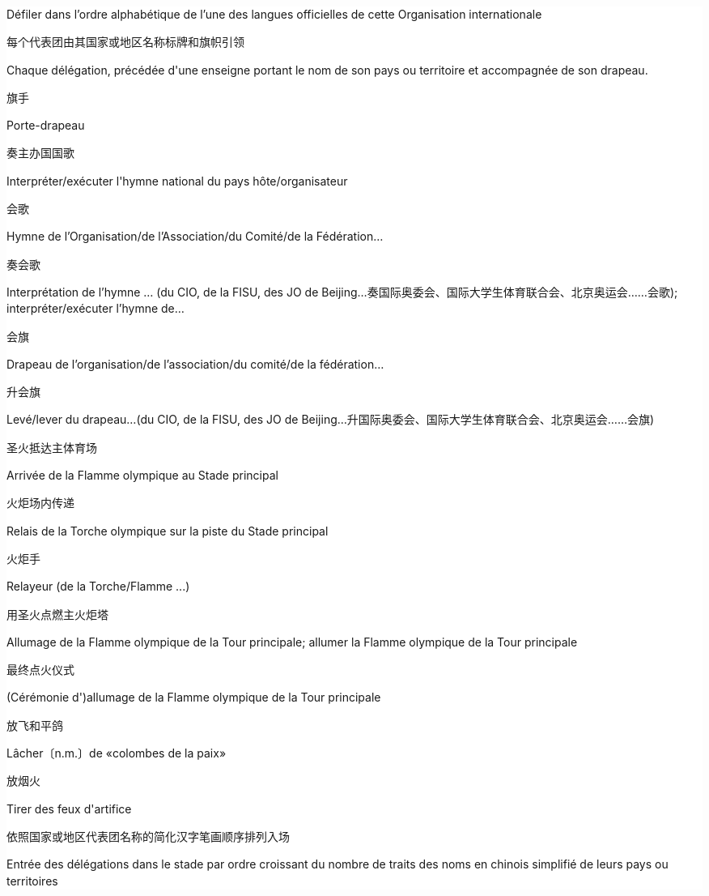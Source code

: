 Défiler dans l’ordre alphabétique de l’une des langues officielles de cette Organisation internationale

每个代表团由其国家或地区名称标牌和旗帜引领

Chaque délégation, précédée d'une enseigne portant le nom de son pays ou territoire et accompagnée de son drapeau.

旗手

Porte-drapeau

奏主办国国歌

Interpréter/exécuter l'hymne national du pays hôte/organisateur

会歌

Hymne de l’Organisation/de l’Association/du Comité/de la Fédération…

奏会歌

Interprétation de l’hymne … (du CIO, de la FISU, des JO de Beijing…奏国际奥委会、国际大学生体育联合会、北京奥运会……会歌); interpréter/exécuter l’hymne de…

会旗

Drapeau de l’organisation/de l’association/du comité/de la fédération…

升会旗

Levé/lever du drapeau…(du CIO, de la FISU, des JO de Beijing…升国际奥委会、国际大学生体育联合会、北京奥运会……会旗)

圣火抵达主体育场

Arrivée de la Flamme olympique au Stade principal

火炬场内传递

Relais de la Torche olympique sur la piste du Stade principal

火炬手

Relayeur (de la Torche/Flamme ...)

用圣火点燃主火炬塔

Allumage de la Flamme olympique de la Tour principale; allumer la Flamme olympique de la Tour principale

最终点火仪式

(Cérémonie d')allumage de la Flamme olympique de la Tour principale

放飞和平鸽

Lâcher〔n.m.〕de «colombes de la paix»

放烟火

Tirer des feux d'artifice

依照国家或地区代表团名称的简化汉字笔画顺序排列入场

Entrée des délégations dans le stade par ordre croissant du nombre de traits des noms en chinois simplifié de leurs pays ou territoires
